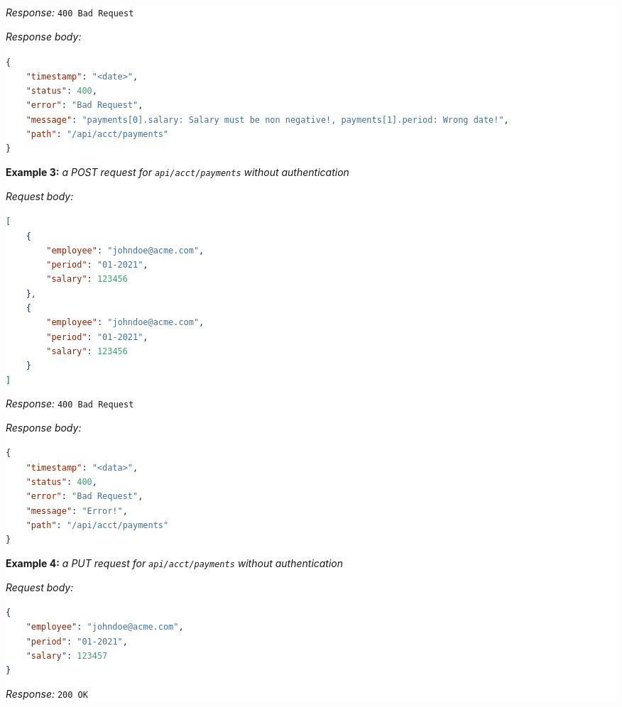 *Response:* `400 Bad Request`

*Response body:*
```json
{
    "timestamp": "<date>",
    "status": 400,
    "error": "Bad Request",
    "message": "payments[0].salary: Salary must be non negative!, payments[1].period: Wrong date!",
    "path": "/api/acct/payments"
}
```

**Example 3:** *a POST request for `api/acct/payments` without authentication*

*Request body:*
```json
[
    {
        "employee": "johndoe@acme.com",
        "period": "01-2021",
        "salary": 123456
    },
    {
        "employee": "johndoe@acme.com",
        "period": "01-2021",
        "salary": 123456
    }
]
```

*Response:* `400 Bad Request`

*Response body:*
```json
{
    "timestamp": "<data>",
    "status": 400,
    "error": "Bad Request",
    "message": "Error!",
    "path": "/api/acct/payments"
}
```

**Example 4:** *a PUT request for `api/acct/payments` without authentication*

*Request body:*
```json
{
    "employee": "johndoe@acme.com",
    "period": "01-2021",
    "salary": 123457
}
```

*Response:* `200 OK`
